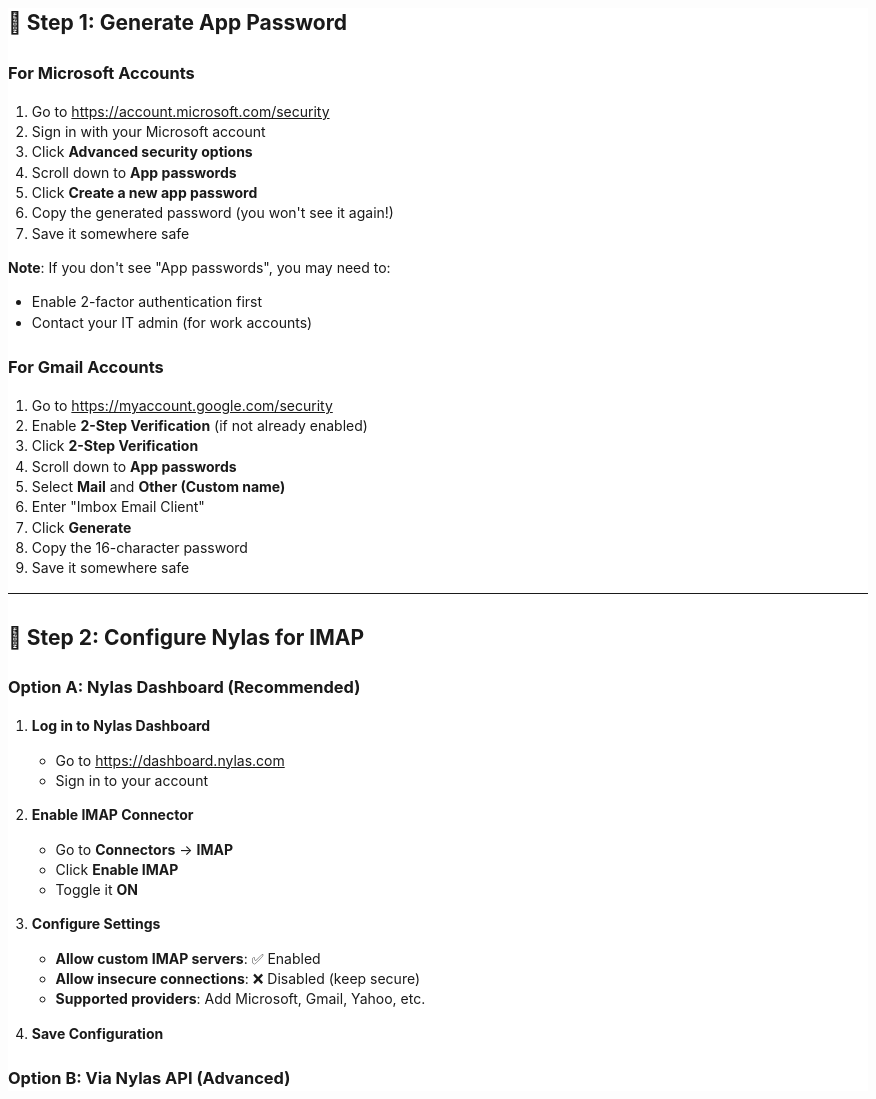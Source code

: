
## 🔐 Step 1: Generate App Password

### For Microsoft Accounts

1. Go to https://account.microsoft.com/security
2. Sign in with your Microsoft account
3. Click **Advanced security options**
4. Scroll down to **App passwords**
5. Click **Create a new app password**
6. Copy the generated password (you won't see it again!)
7. Save it somewhere safe

**Note**: If you don't see "App passwords", you may need to:

- Enable 2-factor authentication first
- Contact your IT admin (for work accounts)

### For Gmail Accounts

1. Go to https://myaccount.google.com/security
2. Enable **2-Step Verification** (if not already enabled)
3. Click **2-Step Verification**
4. Scroll down to **App passwords**
5. Select **Mail** and **Other (Custom name)**
6. Enter "Imbox Email Client"
7. Click **Generate**
8. Copy the 16-character password
9. Save it somewhere safe

---

## 🚀 Step 2: Configure Nylas for IMAP

### Option A: Nylas Dashboard (Recommended)

1. **Log in to Nylas Dashboard**
   - Go to https://dashboard.nylas.com
   - Sign in to your account

2. **Enable IMAP Connector**
   - Go to **Connectors** → **IMAP**
   - Click **Enable IMAP**
   - Toggle it **ON**

3. **Configure Settings**
   - **Allow custom IMAP servers**: ✅ Enabled
   - **Allow insecure connections**: ❌ Disabled (keep secure)
   - **Supported providers**: Add Microsoft, Gmail, Yahoo, etc.

4. **Save Configuration**

### Option B: Via Nylas API (Advanced)
